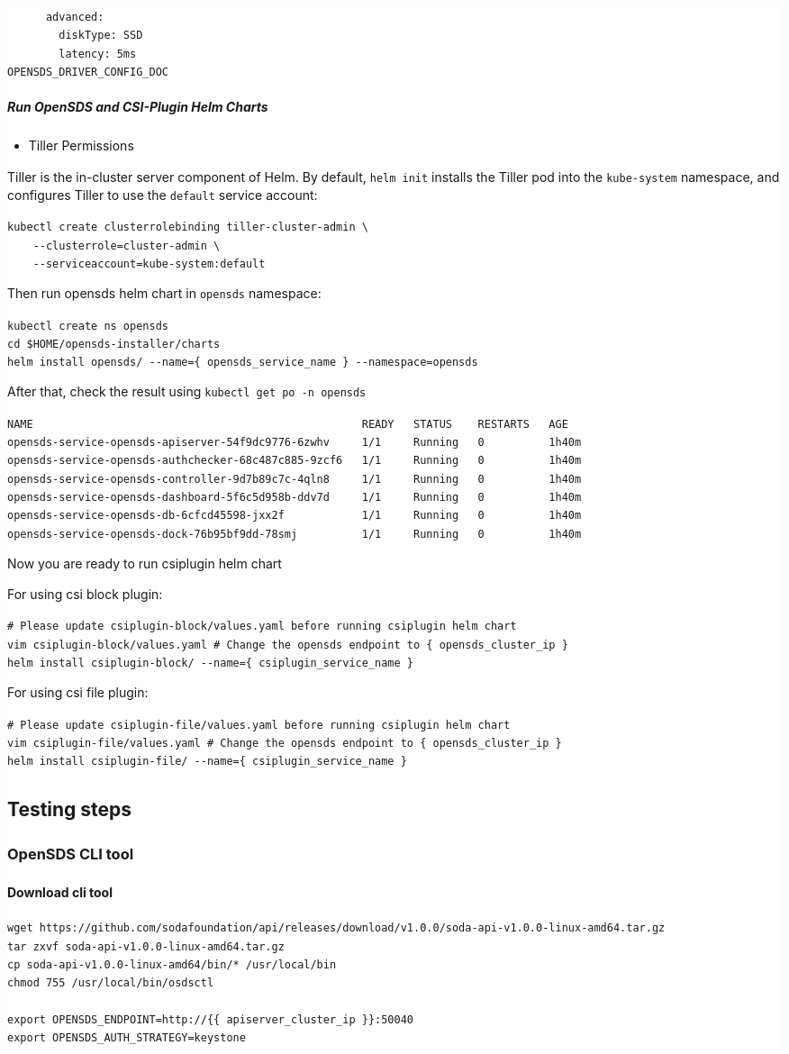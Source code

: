 ```
      advanced:
        diskType: SSD
        latency: 5ms
OPENSDS_DRIVER_CONFIG_DOC
```

##### Run OpenSDS and CSI-Plugin Helm Charts

* Tiller Permissions

Tiller is the in-cluster server component of Helm. By default,
`helm init` installs the Tiller pod into the `kube-system` namespace,
and configures Tiller to use the `default` service account:

```console
kubectl create clusterrolebinding tiller-cluster-admin \
    --clusterrole=cluster-admin \
    --serviceaccount=kube-system:default
```

Then run opensds helm chart in `opensds` namespace:

```
kubectl create ns opensds
cd $HOME/opensds-installer/charts
helm install opensds/ --name={ opensds_service_name } --namespace=opensds
```
After that, check the result using `kubectl get po -n opensds`
```$xslt
NAME                                                   READY   STATUS    RESTARTS   AGE
opensds-service-opensds-apiserver-54f9dc9776-6zwhv     1/1     Running   0          1h40m
opensds-service-opensds-authchecker-68c487c885-9zcf6   1/1     Running   0          1h40m
opensds-service-opensds-controller-9d7b89c7c-4qln8     1/1     Running   0          1h40m
opensds-service-opensds-dashboard-5f6c5d958b-ddv7d     1/1     Running   0          1h40m
opensds-service-opensds-db-6cfcd45598-jxx2f            1/1     Running   0          1h40m
opensds-service-opensds-dock-76b95bf9dd-78smj          1/1     Running   0          1h40m
```

Now you are ready to run csiplugin helm chart

For using csi block plugin:
    
```$xslt
# Please update csiplugin-block/values.yaml before running csiplugin helm chart
vim csiplugin-block/values.yaml # Change the opensds endpoint to { opensds_cluster_ip }
helm install csiplugin-block/ --name={ csiplugin_service_name }
````

For using csi file plugin:
    
```
# Please update csiplugin-file/values.yaml before running csiplugin helm chart
vim csiplugin-file/values.yaml # Change the opensds endpoint to { opensds_cluster_ip }
helm install csiplugin-file/ --name={ csiplugin_service_name }
````    

## Testing steps
### OpenSDS CLI tool
#### Download cli tool
```
wget https://github.com/sodafoundation/api/releases/download/v1.0.0/soda-api-v1.0.0-linux-amd64.tar.gz
tar zxvf soda-api-v1.0.0-linux-amd64.tar.gz
cp soda-api-v1.0.0-linux-amd64/bin/* /usr/local/bin
chmod 755 /usr/local/bin/osdsctl

export OPENSDS_ENDPOINT=http://{{ apiserver_cluster_ip }}:50040
export OPENSDS_AUTH_STRATEGY=keystone
```